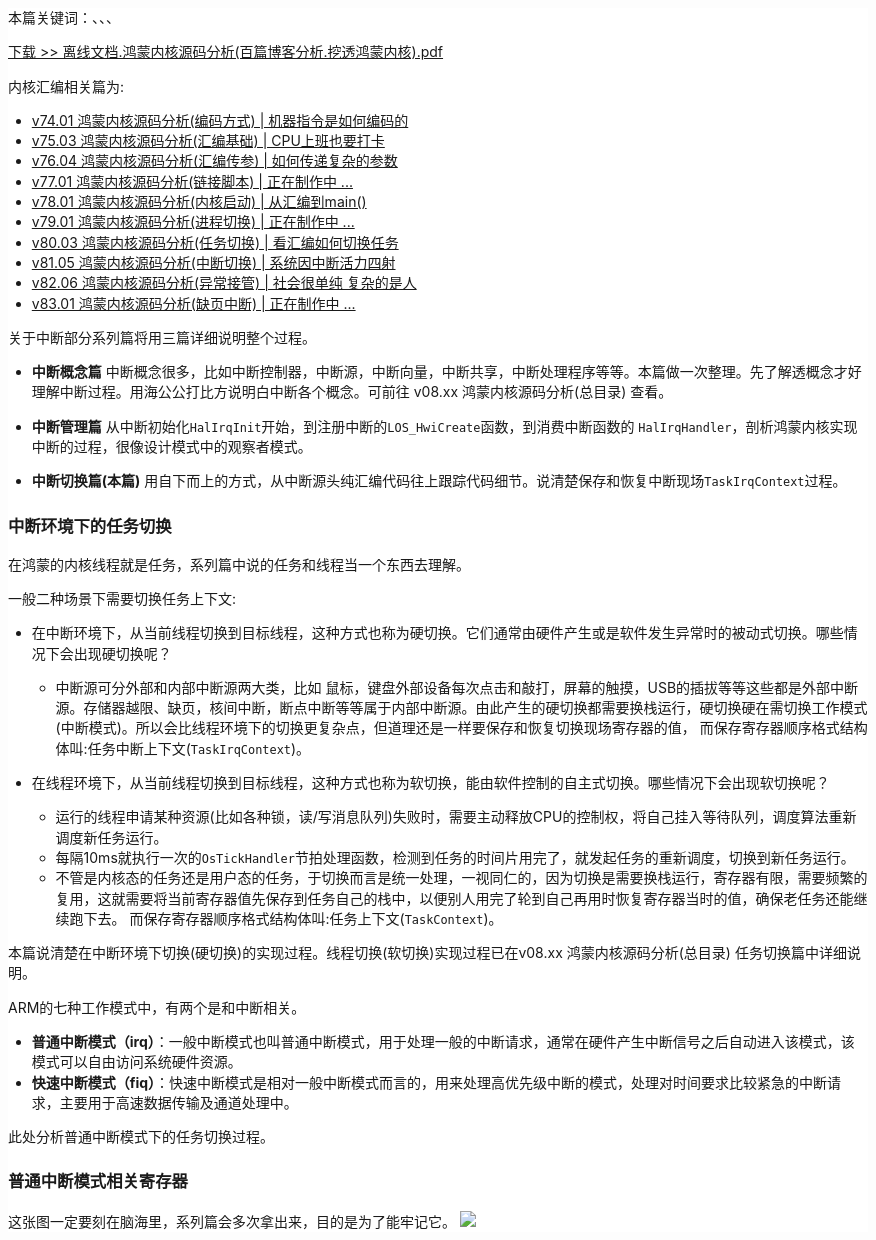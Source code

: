 本篇关键词：、、、


[下载 >> 离线文档.鸿蒙内核源码分析(百篇博客分析.挖透鸿蒙内核).pdf](https://weharmonyos.oss-cn-hangzhou.aliyuncs.com/resources/pdf/鸿蒙内核源码分析(百篇博客分析.挖透鸿蒙内核).zip)

内核汇编相关篇为: 

* [v74.01 鸿蒙内核源码分析(编码方式) | 机器指令是如何编码的 ](/blog/74.md)
* [v75.03 鸿蒙内核源码分析(汇编基础) | CPU上班也要打卡](/blog/75.md)
* [v76.04 鸿蒙内核源码分析(汇编传参) | 如何传递复杂的参数](/blog/76.md)
* [v77.01 鸿蒙内核源码分析(链接脚本) | 正在制作中 ... ](/blog/77.md)
* [v78.01 鸿蒙内核源码分析(内核启动) | 从汇编到main()](/blog/78.md)
* [v79.01 鸿蒙内核源码分析(进程切换) | 正在制作中 ... ](/blog/79.md)
* [v80.03 鸿蒙内核源码分析(任务切换) | 看汇编如何切换任务](/blog/80.md)
* [v81.05 鸿蒙内核源码分析(中断切换) | 系统因中断活力四射](/blog/81.md)
* [v82.06 鸿蒙内核源码分析(异常接管) | 社会很单纯 复杂的是人](/blog/82.md)
* [v83.01 鸿蒙内核源码分析(缺页中断) | 正在制作中 ... ](/blog/83.md)


关于中断部分系列篇将用三篇详细说明整个过程。

* **中断概念篇** 中断概念很多，比如中断控制器，中断源，中断向量，中断共享，中断处理程序等等。本篇做一次整理。先了解透概念才好理解中断过程。用海公公打比方说明白中断各个概念。可前往 v08.xx 鸿蒙内核源码分析(总目录) 查看。
  
* **中断管理篇** 从中断初始化`HalIrqInit`开始，到注册中断的`LOS_HwiCreate`函数，到消费中断函数的 `HalIrqHandler`，剖析鸿蒙内核实现中断的过程，很像设计模式中的观察者模式。
  
* **中断切换篇(本篇)** 用自下而上的方式，从中断源头纯汇编代码往上跟踪代码细节。说清楚保存和恢复中断现场`TaskIrqContext`过程。

### 中断环境下的任务切换

在鸿蒙的内核线程就是任务，系列篇中说的任务和线程当一个东西去理解。

一般二种场景下需要切换任务上下文:

* 在中断环境下，从当前线程切换到目标线程，这种方式也称为硬切换。它们通常由硬件产生或是软件发生异常时的被动式切换。哪些情况下会出现硬切换呢？
  * 中断源可分外部和内部中断源两大类，比如 鼠标，键盘外部设备每次点击和敲打，屏幕的触摸，USB的插拔等等这些都是外部中断源。存储器越限、缺页，核间中断，断点中断等等属于内部中断源。由此产生的硬切换都需要换栈运行，硬切换硬在需切换工作模式(中断模式)。所以会比线程环境下的切换更复杂点，但道理还是一样要保存和恢复切换现场寄存器的值， 而保存寄存器顺序格式结构体叫:任务中断上下文(`TaskIrqContext`)。
  
* 在线程环境下，从当前线程切换到目标线程，这种方式也称为软切换，能由软件控制的自主式切换。哪些情况下会出现软切换呢？
  * 运行的线程申请某种资源(比如各种锁，读/写消息队列)失败时，需要主动释放CPU的控制权，将自己挂入等待队列，调度算法重新调度新任务运行。
  * 每隔10ms就执行一次的`OsTickHandler`节拍处理函数，检测到任务的时间片用完了，就发起任务的重新调度，切换到新任务运行。
  * 不管是内核态的任务还是用户态的任务，于切换而言是统一处理，一视同仁的，因为切换是需要换栈运行，寄存器有限，需要频繁的复用，这就需要将当前寄存器值先保存到任务自己的栈中，以便别人用完了轮到自己再用时恢复寄存器当时的值，确保老任务还能继续跑下去。 而保存寄存器顺序格式结构体叫:任务上下文(`TaskContext`)。

本篇说清楚在中断环境下切换(硬切换)的实现过程。线程切换(软切换)实现过程已在v08.xx 鸿蒙内核源码分析(总目录) 任务切换篇中详细说明。

ARM的七种工作模式中，有两个是和中断相关。

* **普通中断模式（irq）**：一般中断模式也叫普通中断模式，用于处理一般的中断请求，通常在硬件产生中断信号之后自动进入该模式，该模式可以自由访问系统硬件资源。
* **快速中断模式（fiq）**：快速中断模式是相对一般中断模式而言的，用来处理高优先级中断的模式，处理对时间要求比较紧急的中断请求，主要用于高速数据传输及通道处理中。  

此处分析普通中断模式下的任务切换过程。

### 普通中断模式相关寄存器

这张图一定要刻在脑海里，系列篇会多次拿出来，目的是为了能牢记它。
![](https://weharmonyos.oss-cn-hangzhou.aliyuncs.com/resources/42/37.png)
